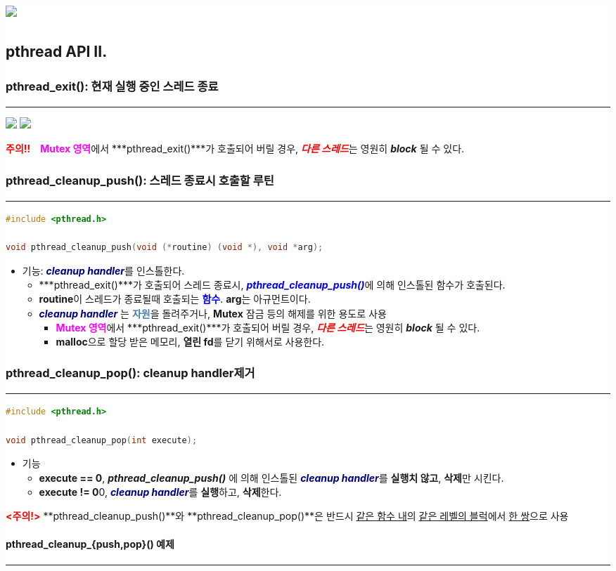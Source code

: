 <img src="img5.png">

## pthread API II.
### pthread_exit(): 현재 실행 중인 스레드 종료
---
  
<img src="thread_exit_code.png" width="90%">

<img src="thread_exit_output.png" width="50%">

<span style="color:red">**주의!!**</span>　<span style="color:magenta">**Mutex 영역**</span>에서 ***pthread_exit()***가 호출되어 버릴 경우, <span style="color:red">***다른 스레드***</span>는 영원히 ***block*** 될 수 있다. 

### pthread_cleanup_push(): 스레드 종료시 호출할 루틴
---
  
```c
#include <pthread.h>

void pthread_cleanup_push(void (*routine) (void *), void *arg);
```
- 기능: <span style="color:navy">***cleanup handler***</span>를 인스톨한다.
	- ***pthread_exit()***가 호출되어 스레드 종료시, <span style="color:blue">***pthread_cleanup_push()***</span>에 의해 인스톨된 함수가 호출된다.
	- **routine**이 스레드가 종료될때 호출되는 <span style="color:blue">**함수**</span>. **arg**는 아규먼트이다.
	- <span style="color:navy">***cleanup handler***</span> 는 <span style="color:steelblue">**자원**</span>을 돌려주거나, **Mutex** 잠금 등의 해제를 위한 용도로 사용
		- <span style="color:magenta">**Mutex 영역**</span>에서 ***pthread_exit()***가 호출되어 버릴 경우, <span style="color:red">***다른 스레드***</span>는 영원히 ***block*** 될 수 있다. 
		- **malloc**으로 할당 받은 메모리, **열린 fd**를 닫기 위해서로 사용한다.


### pthread_cleanup_pop(): cleanup handler제거
---
  
```c
#include <pthread.h>

void pthread_cleanup_pop(int execute);
```
- 기능
	- **execute == 0**, ***pthread_cleanup_push()*** 에 의해 인스톨된 <span style="color:navy">***cleanup handler***</span>를 **실행치 않고**, **삭제**만 시킨다.
	- **execute != 0**0, <span style="color:navy">***cleanup handler***</span>를 **실행**하고, **삭제**한다.

<span style="color:red">**<주의!>**</span> **pthread_cleanup_push()**와 **pthread_cleanup_pop()**은 반드시 <U>같은 함수 내</U>의 <U>같은 레벨의 블럭</U>에서 <U>한 쌍</U>으로 사용

#### pthread_cleanup_{push,pop}() 예제
----
